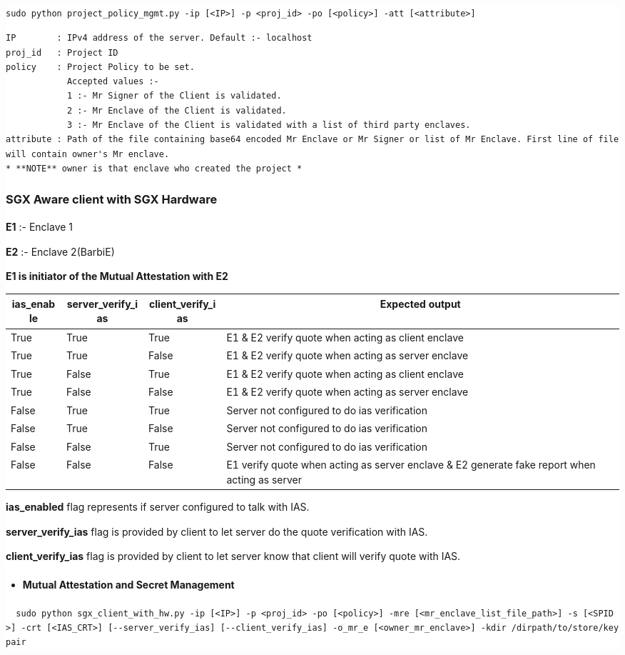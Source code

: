 ```
sudo python project_policy_mgmt.py -ip [<IP>] -p <proj_id> -po [<policy>] -att [<attribute>]
```

    IP        : IPv4 address of the server. Default :- localhost
    proj_id   : Project ID
    policy    : Project Policy to be set.
                Accepted values :-
                1 :- Mr Signer of the Client is validated.
                2 :- Mr Enclave of the Client is validated.
                3 :- Mr Enclave of the Client is validated with a list of third party enclaves.
    attribute : Path of the file containing base64 encoded Mr Enclave or Mr Signer or list of Mr Enclave. First line of file will contain owner's Mr enclave.
    * **NOTE** owner is that enclave who created the project *

###  SGX Aware client with SGX Hardware

**E1** :- Enclave 1

**E2** :- Enclave 2(BarbiE)

**E1 is initiator of the Mutual Attestation with E2**


ias_enable  | server_verify_ias | client_verify_ias | Expected output |
----------- | ----------------- | ----------------- |---------------- |
True        | True              | True              | E1 & E2 verify quote when acting as client enclave |
True        | True              | False             | E1 & E2 verify quote when acting as server enclave |
True        | False             | True              | E1 & E2 verify quote when acting as client enclave|
True        | False             | False             | E1 & E2 verify quote when acting as server enclave |
False       | True              | True              | Server not configured to do ias verification |
False       | True              | False             | Server not configured to do ias verification |
False       | False             | True              | Server not configured to do ias verification |
False       | False             | False             | E1 verify quote when acting as server enclave & E2 generate fake report when acting as server |


**ias_enabled** flag represents if server configured to talk with IAS.

**server_verify_ias** flag is provided by client to let server do the quote verification with IAS.

**client_verify_ias** flag is provided by client to let server know that client will verify quote with IAS.


* #### Mutual Attestation and Secret Management

```
  sudo python sgx_client_with_hw.py -ip [<IP>] -p <proj_id> -po [<policy>] -mre [<mr_enclave_list_file_path>] -s [<SPID>] -crt [<IAS_CRT>] [--server_verify_ias] [--client_verify_ias] -o_mr_e [<owner_mr_enclave>] -kdir /dirpath/to/store/keypair
```

